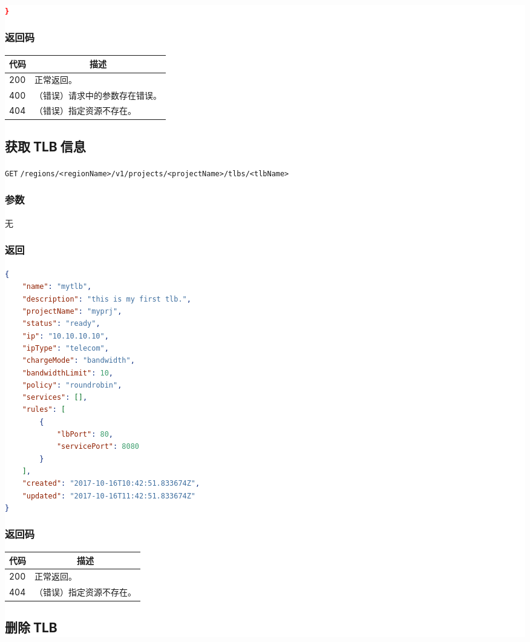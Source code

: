```json
}
```

### 返回码

代码 | 描述
---- | ----
200  | 正常返回。
400  | （错误）请求中的参数存在错误。
404  | （错误）指定资源不存在。

## 获取 TLB 信息

`GET` `/regions/<regionName>/v1/projects/<projectName>/tlbs/<tlbName>`

### 参数

无

### 返回

```json
{
	"name": "mytlb",
	"description": "this is my first tlb.",
	"projectName": "myprj",
	"status": "ready",
	"ip": "10.10.10.10",
	"ipType": "telecom",
	"chargeMode": "bandwidth",
	"bandwidthLimit": 10,
	"policy": "roundrobin",
	"services": [],
	"rules": [
		{
			"lbPort": 80,
			"servicePort": 8080
		}
	],
	"created": "2017-10-16T10:42:51.833674Z",
	"updated": "2017-10-16T11:42:51.833674Z"
}
```

### 返回码

代码 | 描述
---- | ----
200  | 正常返回。
404  | （错误）指定资源不存在。

## 删除 TLB

